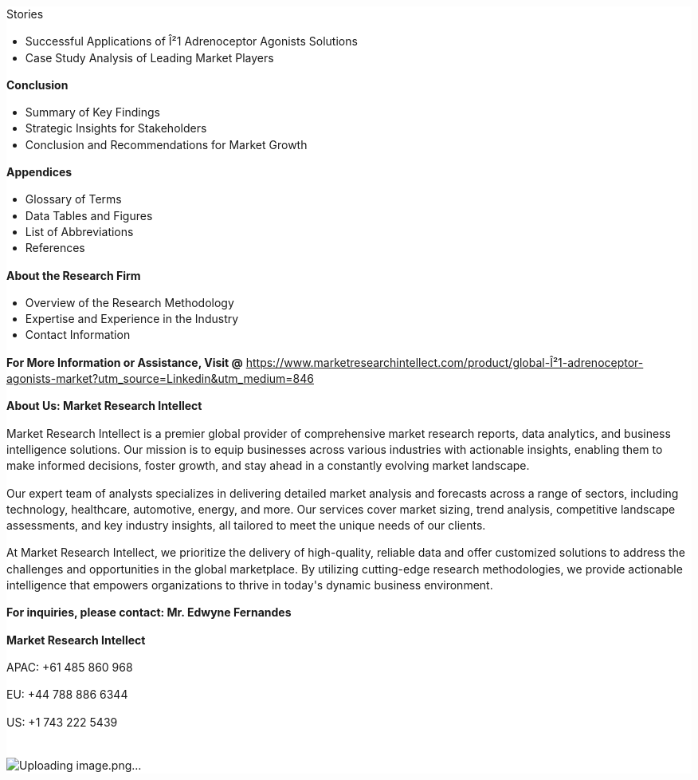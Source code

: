 Stories</strong></p><ul><li>Successful Applications of Î²1 Adrenoceptor Agonists Solutions</li><li>Case Study Analysis of Leading Market Players</li></ul><p><strong>Conclusion</strong></p><ul><li>Summary of Key Findings</li><li>Strategic Insights for Stakeholders</li><li>Conclusion and Recommendations for Market Growth</li></ul><p><strong>Appendices</strong></p><ul><li>Glossary of Terms</li><li>Data Tables and Figures</li><li>List of Abbreviations</li><li>References</li></ul><p><strong>About the Research Firm</strong></p><ul><li>Overview of the Research Methodology</li><li>Expertise and Experience in the Industry</li><li>Contact Information</li></ul></div><div class="article-main__content" data-test-id="publishing-text-block"><p><span class="font-[700]"><strong>For More Information or Assistance, Visit @</strong>&nbsp;<a href="https://www.marketresearchintellect.com/product/global-Î²1-adrenoceptor-agonists-market?utm_source=Linkedin&utm_medium=846">https://www.marketresearchintellect.com/product/global-Î²1-adrenoceptor-agonists-market?utm_source=Linkedin&utm_medium=846</a></span></p><p><strong>About Us: Market Research Intellect</strong></p><p>Market Research Intellect is a premier global provider of comprehensive market research reports, data analytics, and business intelligence solutions. Our mission is to equip businesses across various industries with actionable insights, enabling them to make informed decisions, foster growth, and stay ahead in a constantly evolving market landscape.</p><p>Our expert team of analysts specializes in delivering detailed market analysis and forecasts across a range of sectors, including technology, healthcare, automotive, energy, and more. Our services cover market sizing, trend analysis, competitive landscape assessments, and key industry insights, all tailored to meet the unique needs of our clients.</p><p>At Market Research Intellect, we prioritize the delivery of high-quality, reliable data and offer customized solutions to address the challenges and opportunities in the global marketplace. By utilizing cutting-edge research methodologies, we provide actionable intelligence that empowers organizations to thrive in today's dynamic business environment.</p><p><strong>For inquiries, please contact: Mr. Edwyne Fernandes</strong></p><p><strong>Market Research Intellect</strong></p><p>APAC: +61 485 860 968</p><p>EU: +44 788 886 6344</p><p>US: +1 743 222 5439</p></div><div class="article-main__content" data-test-id="publishing-text-block">&nbsp;</div>
![Uploading image.png…]()
